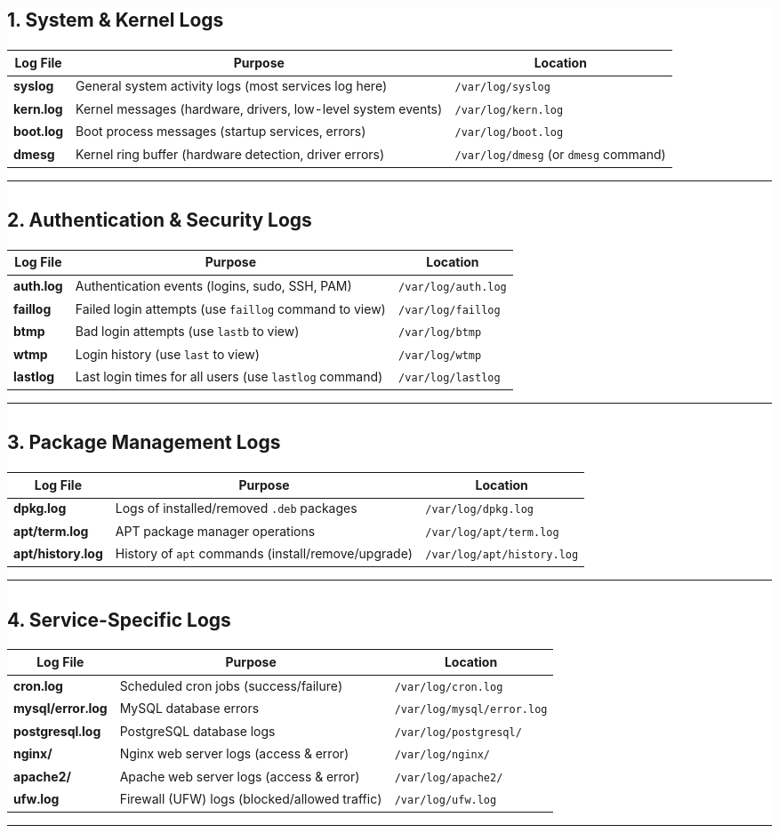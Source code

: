 ## **1. System & Kernel Logs**
| Log File | Purpose | Location |
|----------|---------|----------|
| **syslog** | General system activity logs (most services log here) | `/var/log/syslog` |
| **kern.log** | Kernel messages (hardware, drivers, low-level system events) | `/var/log/kern.log` |
| **boot.log** | Boot process messages (startup services, errors) | `/var/log/boot.log` |
| **dmesg** | Kernel ring buffer (hardware detection, driver errors) | `/var/log/dmesg` (or `dmesg` command) |

---

## **2. Authentication & Security Logs**
| Log File | Purpose | Location |
|----------|---------|----------|
| **auth.log** | Authentication events (logins, sudo, SSH, PAM) | `/var/log/auth.log` |
| **faillog** | Failed login attempts (use `faillog` command to view) | `/var/log/faillog` |
| **btmp** | Bad login attempts (use `lastb` to view) | `/var/log/btmp` |
| **wtmp** | Login history (use `last` to view) | `/var/log/wtmp` |
| **lastlog** | Last login times for all users (use `lastlog` command) | `/var/log/lastlog` |

---

## **3. Package Management Logs**
| Log File | Purpose | Location |
|----------|---------|----------|
| **dpkg.log** | Logs of installed/removed `.deb` packages | `/var/log/dpkg.log` |
| **apt/term.log** | APT package manager operations | `/var/log/apt/term.log` |
| **apt/history.log** | History of `apt` commands (install/remove/upgrade) | `/var/log/apt/history.log` |

---

## **4. Service-Specific Logs**
| Log File | Purpose | Location |
|----------|---------|----------|
| **cron.log** | Scheduled cron jobs (success/failure) | `/var/log/cron.log` |
| **mysql/error.log** | MySQL database errors | `/var/log/mysql/error.log` |
| **postgresql.log** | PostgreSQL database logs | `/var/log/postgresql/` |
| **nginx/** | Nginx web server logs (access & error) | `/var/log/nginx/` |
| **apache2/** | Apache web server logs (access & error) | `/var/log/apache2/` |
| **ufw.log** | Firewall (UFW) logs (blocked/allowed traffic) | `/var/log/ufw.log` |

---